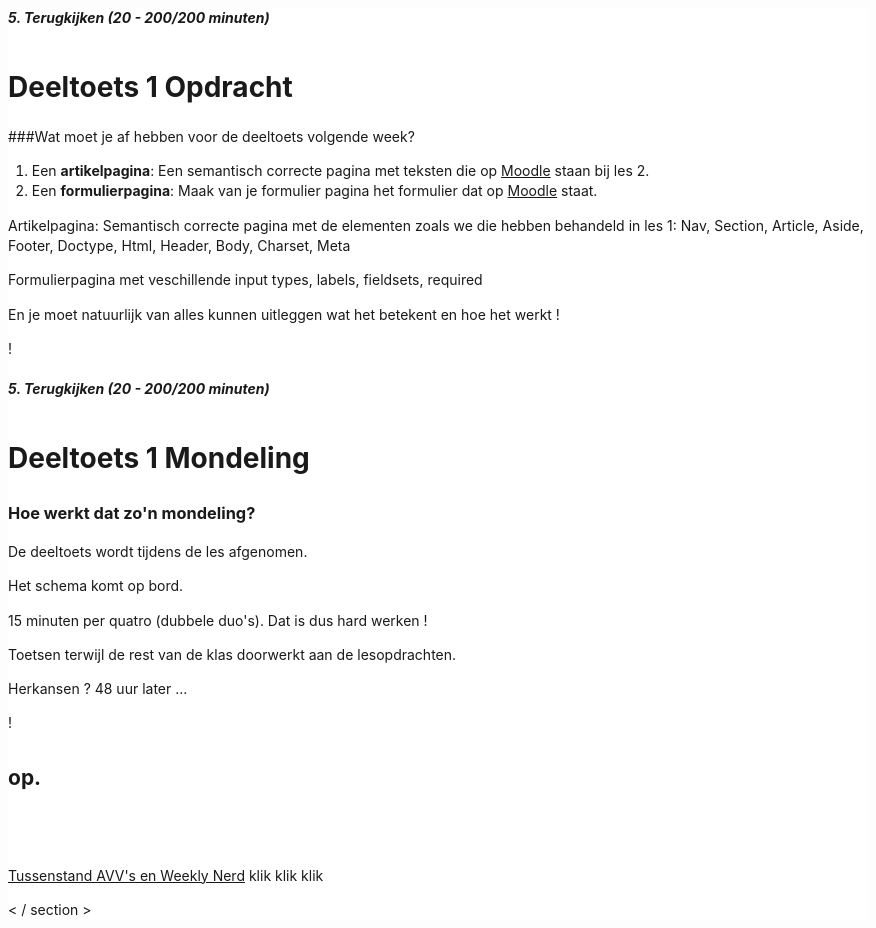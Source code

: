 ##### 5. Terugkijken (20 - 200/200 minuten)
# Deeltoets 1 Opdracht

###Wat moet je af hebben voor de deeltoets volgende week?

1. Een **artikelpagina**: Een semantisch correcte pagina met teksten die op [Moodle](https://moodle.dmci.hva.nl/moodle21/course/view.php?id=131) staan bij les 2.  
2. Een **formulierpagina**: Maak van je formulier pagina het formulier dat op [Moodle](https://moodle.dmci.hva.nl/moodle21/course/view.php?id=131) staat.

Artikelpagina: Semantisch correcte pagina met de elementen zoals we die hebben behandeld in les 1: Nav, Section, Article, Aside, Footer, Doctype, Html, Header, Body, Charset, Meta

Formulierpagina met veschillende input types, labels, fieldsets, required

En je moet natuurlijk van alles kunnen uitleggen wat het betekent en hoe het werkt !





!

##### 5. Terugkijken (20 - 200/200 minuten)
# Deeltoets 1 Mondeling

### Hoe werkt dat zo'n mondeling?

De deeltoets wordt tijdens de les afgenomen. 

Het schema komt op bord.

15 minuten per quatro (dubbele duo's). 
Dat is dus hard werken !

Toetsen terwijl de rest van de klas doorwerkt aan de lesopdrachten.

Herkansen ? 48 uur later ...

!


## op.

<br/>
<br/>

[Tussenstand AVV's en Weekly Nerd](https://docs.google.com/spreadsheets/d/1Uo9a3xRDhs6M3dWl0AgJ05UZNJDh6REjCwpxT3aZs2w/pubhtml) klik klik klik



< / section >

